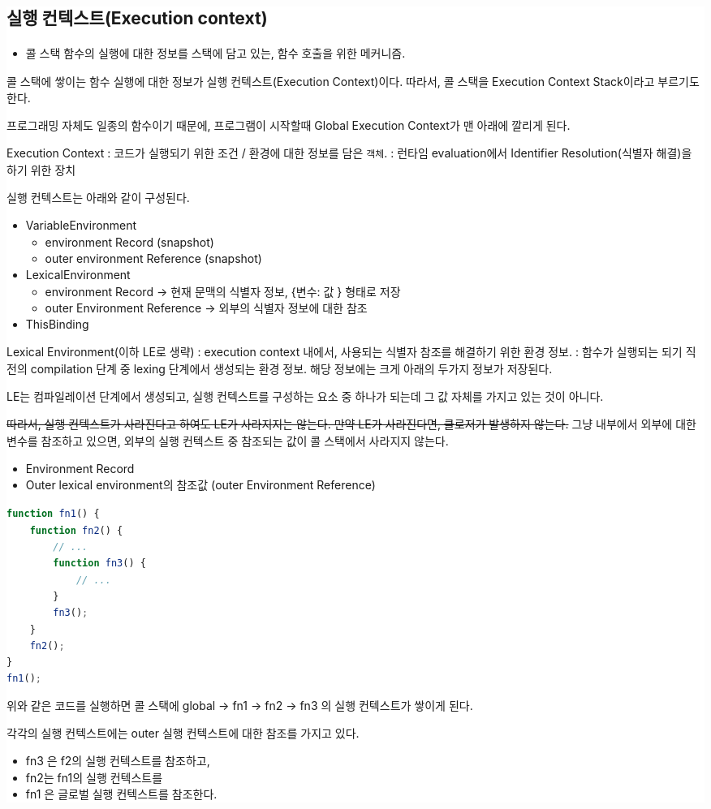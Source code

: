 ## 실행 컨텍스트(Execution context)

- 콜 스택
  함수의 실행에 대한 정보를 스택에 담고 있는, 함수 호출을 위한 메커니즘.

콜 스택에 쌓이는 함수 실행에 대한 정보가 실행 컨텍스트(Execution Context)이다.  따라서, 콜 스택을 Execution Context Stack이라고 부르기도 한다.

프로그래밍 자체도 일종의 함수이기 때문에, 프로그램이 시작할때 Global Execution Context가 맨 아래에 깔리게 된다.


Execution Context
: 코드가 실행되기 위한 조건 / 환경에 대한 정보를 담은 `객체`.
: 런타임 evaluation에서 Identifier Resolution(식별자 해결)을 하기 위한 장치


실행 컨텍스트는 아래와 같이 구성된다.

- VariableEnvironment
    - environment Record (snapshot)
    - outer environment Reference (snapshot)
- LexicalEnvironment
    - environment Record -> 현재 문맥의 식별자 정보, {변수: 값 } 형태로 저장
    - outer Environment Reference -> 외부의 식별자 정보에 대한 참조
- ThisBinding


Lexical Environment(이하 LE로 생략)
: execution context 내에서, 사용되는 식별자 참조를 해결하기 위한 환경 정보.
: 함수가 실행되는 되기 직전의 compilation 단계 중 lexing 단계에서 생성되는 환경 정보. 해당 정보에는 크게 아래의 두가지 정보가 저장된다.

LE는 컴파일레이션 단계에서 생성되고,
실행 컨텍스트를 구성하는 요소 중 하나가 되는데 그 값 자체를 가지고 있는 것이 아니다.

~~따라서, 실행 컨텍스트가 사라진다고 하여도 LE가 사라지지는 않는다. 만약 LE가 사라진다면, 클로저가 발생하지 않는다.~~
그냥 내부에서 외부에 대한 변수를 참조하고 있으면, 외부의 실행 컨텍스트 중 참조되는 값이 콜 스택에서 사라지지 않는다.

- Environment Record
- Outer lexical environment의 참조값 (outer Environment Reference)

```javascript
function fn1() {
	function fn2() {
		// ...
		function fn3() {		
			// ...
		}
		fn3();
	}
	fn2();
}
fn1();
```

위와 같은 코드를 실행하면 콜 스택에 global -> fn1 -> fn2 -> fn3 의 실행 컨텍스트가 쌓이게 된다.

각각의 실행 컨텍스트에는 outer 실행 컨텍스트에 대한 참조를 가지고 있다.
- fn3 은 f2의 실행 컨텍스트를 참조하고,
- fn2는 fn1의 실행 컨텍스트를
- fn1 은 글로벌 실행 컨텍스트를 참조한다.
